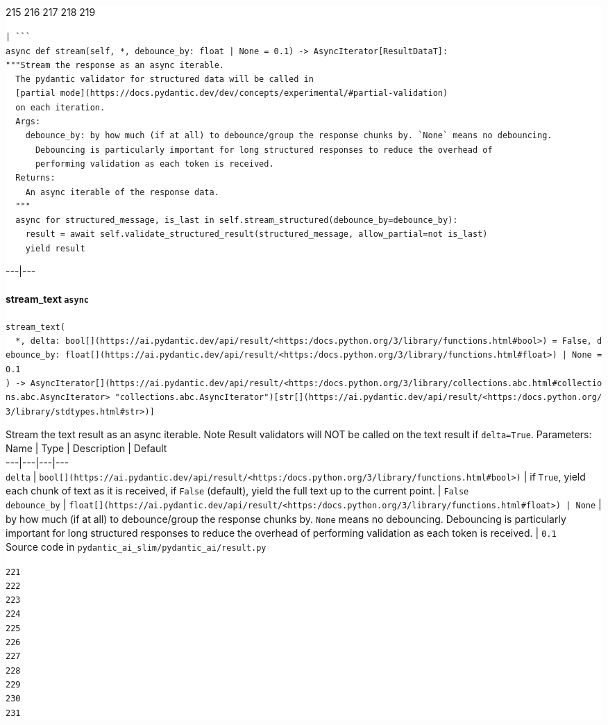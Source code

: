 215
216
217
218
219
```
| ```
async def stream(self, *, debounce_by: float | None = 0.1) -> AsyncIterator[ResultDataT]:
"""Stream the response as an async iterable.
  The pydantic validator for structured data will be called in
  [partial mode](https://docs.pydantic.dev/dev/concepts/experimental/#partial-validation)
  on each iteration.
  Args:
    debounce_by: by how much (if at all) to debounce/group the response chunks by. `None` means no debouncing.
      Debouncing is particularly important for long structured responses to reduce the overhead of
      performing validation as each token is received.
  Returns:
    An async iterable of the response data.
  """
  async for structured_message, is_last in self.stream_structured(debounce_by=debounce_by):
    result = await self.validate_structured_result(structured_message, allow_partial=not is_last)
    yield result

```
  
---|---  
####  stream_text `async`
```
stream_text(
  *, delta: bool[](https://ai.pydantic.dev/api/result/<https:/docs.python.org/3/library/functions.html#bool>) = False, debounce_by: float[](https://ai.pydantic.dev/api/result/<https:/docs.python.org/3/library/functions.html#float>) | None = 0.1
) -> AsyncIterator[](https://ai.pydantic.dev/api/result/<https:/docs.python.org/3/library/collections.abc.html#collections.abc.AsyncIterator> "collections.abc.AsyncIterator")[str[](https://ai.pydantic.dev/api/result/<https:/docs.python.org/3/library/stdtypes.html#str>)]

```

Stream the text result as an async iterable.
Note
Result validators will NOT be called on the text result if `delta=True`.
Parameters:
Name | Type | Description | Default  
---|---|---|---  
`delta` |  `bool[](https://ai.pydantic.dev/api/result/<https:/docs.python.org/3/library/functions.html#bool>)` |  if `True`, yield each chunk of text as it is received, if `False` (default), yield the full text up to the current point. |  `False`  
`debounce_by` |  `float[](https://ai.pydantic.dev/api/result/<https:/docs.python.org/3/library/functions.html#float>) | None` |  by how much (if at all) to debounce/group the response chunks by. `None` means no debouncing. Debouncing is particularly important for long structured responses to reduce the overhead of performing validation as each token is received. |  `0.1`  
Source code in `pydantic_ai_slim/pydantic_ai/result.py`
```
221
222
223
224
225
226
227
228
229
230
231
```